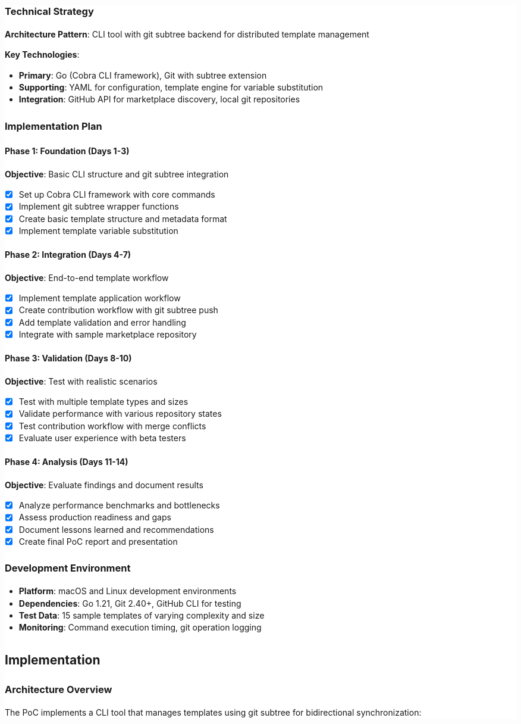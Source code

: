 ### Technical Strategy
**Architecture Pattern**: CLI tool with git subtree backend for distributed template management

**Key Technologies**:
- **Primary**: Go (Cobra CLI framework), Git with subtree extension
- **Supporting**: YAML for configuration, template engine for variable substitution
- **Integration**: GitHub API for marketplace discovery, local git repositories

### Implementation Plan

#### Phase 1: Foundation (Days 1-3)
**Objective**: Basic CLI structure and git subtree integration
- [x] Set up Cobra CLI framework with core commands
- [x] Implement git subtree wrapper functions
- [x] Create basic template structure and metadata format
- [x] Implement template variable substitution

#### Phase 2: Integration (Days 4-7)
**Objective**: End-to-end template workflow
- [x] Implement template application workflow
- [x] Create contribution workflow with git subtree push
- [x] Add template validation and error handling
- [x] Integrate with sample marketplace repository

#### Phase 3: Validation (Days 8-10)
**Objective**: Test with realistic scenarios
- [x] Test with multiple template types and sizes
- [x] Validate performance with various repository states
- [x] Test contribution workflow with merge conflicts
- [x] Evaluate user experience with beta testers

#### Phase 4: Analysis (Days 11-14)
**Objective**: Evaluate findings and document results
- [x] Analyze performance benchmarks and bottlenecks
- [x] Assess production readiness and gaps
- [x] Document lessons learned and recommendations
- [x] Create final PoC report and presentation

### Development Environment
- **Platform**: macOS and Linux development environments
- **Dependencies**: Go 1.21, Git 2.40+, GitHub CLI for testing
- **Test Data**: 15 sample templates of varying complexity and size
- **Monitoring**: Command execution timing, git operation logging

## Implementation

### Architecture Overview
The PoC implements a CLI tool that manages templates using git subtree for bidirectional synchronization:
